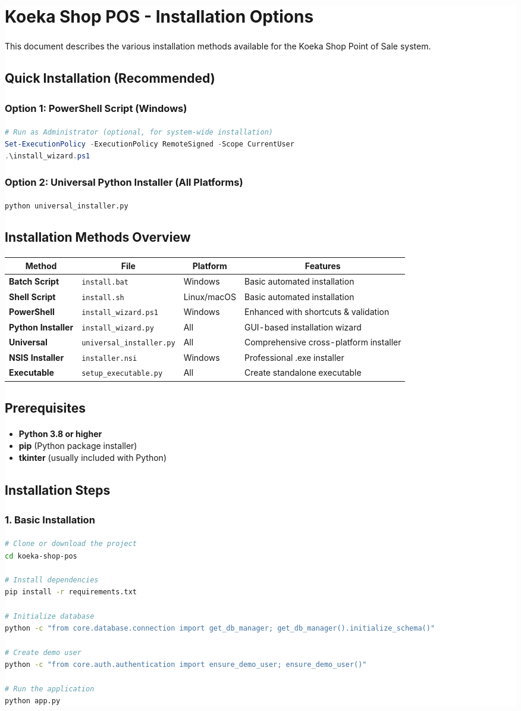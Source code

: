 # Koeka Shop POS - Installation Options

This document describes the various installation methods available for the Koeka Shop Point of Sale system.

## Quick Installation (Recommended)

### Option 1: PowerShell Script (Windows)
```powershell
# Run as Administrator (optional, for system-wide installation)
Set-ExecutionPolicy -ExecutionPolicy RemoteSigned -Scope CurrentUser
.\install_wizard.ps1
```

### Option 2: Universal Python Installer (All Platforms)
```bash
python universal_installer.py
```

## Installation Methods Overview

| Method | File | Platform | Features |
|--------|------|----------|----------|
| **Batch Script** | `install.bat` | Windows | Basic automated installation |
| **Shell Script** | `install.sh` | Linux/macOS | Basic automated installation |
| **PowerShell** | `install_wizard.ps1` | Windows | Enhanced with shortcuts & validation |
| **Python Installer** | `install_wizard.py` | All | GUI-based installation wizard |
| **Universal** | `universal_installer.py` | All | Comprehensive cross-platform installer |
| **NSIS Installer** | `installer.nsi` | Windows | Professional .exe installer |
| **Executable** | `setup_executable.py` | All | Create standalone executable |

## Prerequisites

- **Python 3.8 or higher**
- **pip** (Python package installer)
- **tkinter** (usually included with Python)

## Installation Steps

### 1. Basic Installation
```bash
# Clone or download the project
cd koeka-shop-pos

# Install dependencies
pip install -r requirements.txt

# Initialize database
python -c "from core.database.connection import get_db_manager; get_db_manager().initialize_schema()"

# Create demo user
python -c "from core.auth.authentication import ensure_demo_user; ensure_demo_user()"

# Run the application
python app.py
```